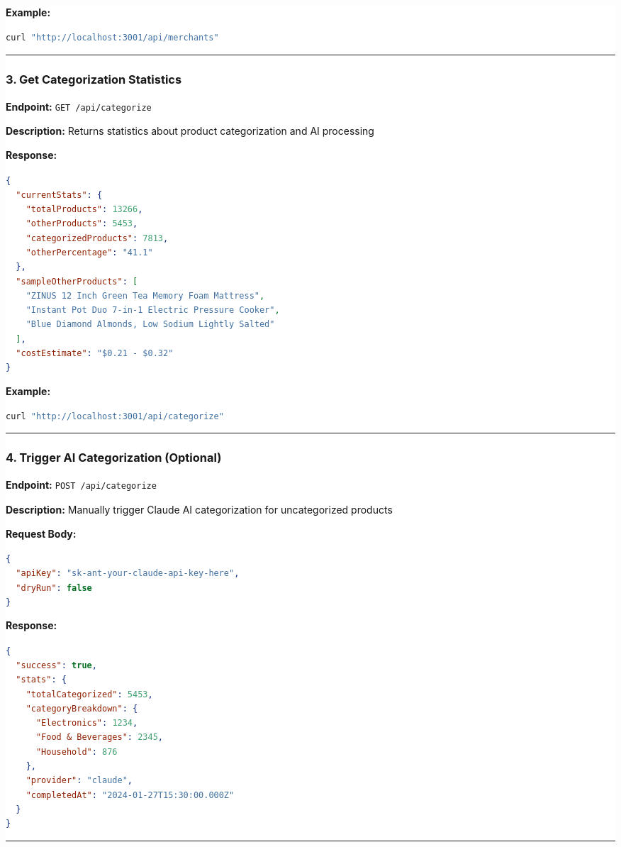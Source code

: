 **Example:**
```bash
curl "http://localhost:3001/api/merchants"
```

---

### 3. Get Categorization Statistics

**Endpoint:** `GET /api/categorize`

**Description:** Returns statistics about product categorization and AI processing

**Response:**
```json
{
  "currentStats": {
    "totalProducts": 13266,
    "otherProducts": 5453,
    "categorizedProducts": 7813,
    "otherPercentage": "41.1"
  },
  "sampleOtherProducts": [
    "ZINUS 12 Inch Green Tea Memory Foam Mattress",
    "Instant Pot Duo 7-in-1 Electric Pressure Cooker",
    "Blue Diamond Almonds, Low Sodium Lightly Salted"
  ],
  "costEstimate": "$0.21 - $0.32"
}
```

**Example:**
```bash
curl "http://localhost:3001/api/categorize"
```

---

### 4. Trigger AI Categorization (Optional)

**Endpoint:** `POST /api/categorize`

**Description:** Manually trigger Claude AI categorization for uncategorized products

**Request Body:**
```json
{
  "apiKey": "sk-ant-your-claude-api-key-here",
  "dryRun": false
}
```

**Response:**
```json
{
  "success": true,
  "stats": {
    "totalCategorized": 5453,
    "categoryBreakdown": {
      "Electronics": 1234,
      "Food & Beverages": 2345,
      "Household": 876
    },
    "provider": "claude",
    "completedAt": "2024-01-27T15:30:00.000Z"
  }
}
```

---